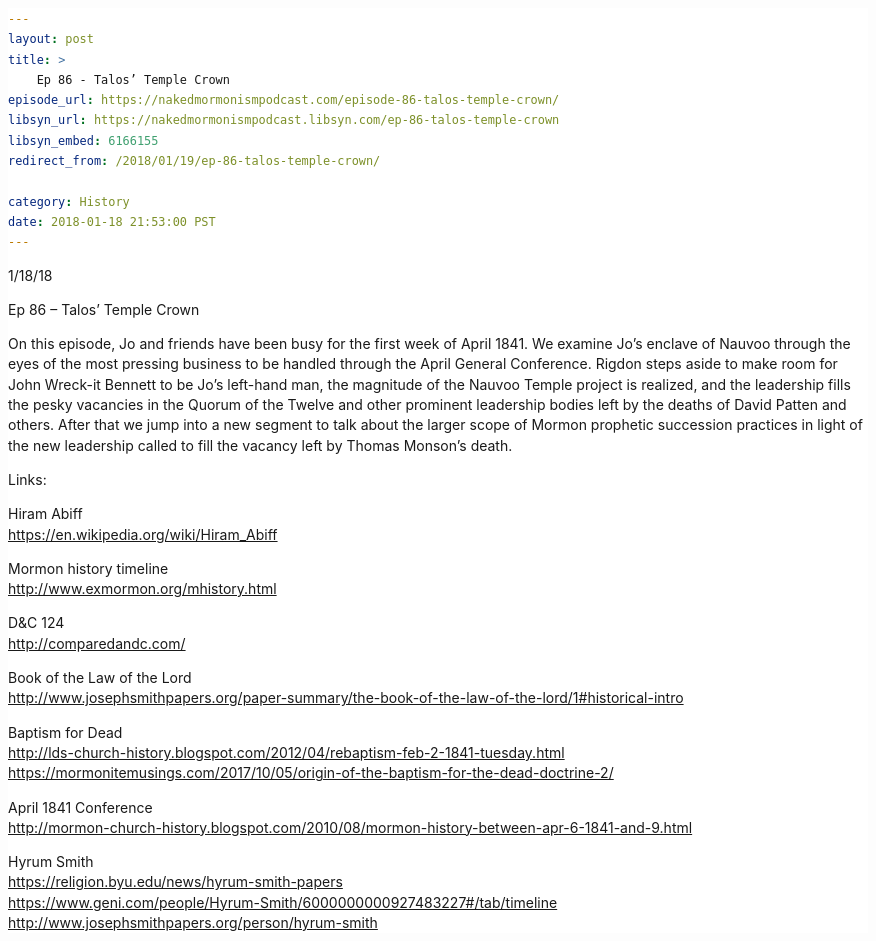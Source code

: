 ```yaml
---
layout: post
title: >
    Ep 86 - Talos’ Temple Crown
episode_url: https://nakedmormonismpodcast.com/episode-86-talos-temple-crown/
libsyn_url: https://nakedmormonismpodcast.libsyn.com/ep-86-talos-temple-crown
libsyn_embed: 6166155
redirect_from: /2018/01/19/ep-86-talos-temple-crown/

category: History
date: 2018-01-18 21:53:00 PST
---
```


1/18/18

Ep 86 – Talos’ Temple Crown

On this episode, Jo and friends have been busy for the first week of
April 1841. We examine Jo’s enclave of Nauvoo through the eyes of the
most pressing business to be handled through the April General
Conference. Rigdon steps aside to make room for John Wreck-it Bennett to
be Jo’s left-hand man, the magnitude of the Nauvoo Temple project is
realized, and the leadership fills the pesky vacancies in the Quorum of
the Twelve and other prominent leadership bodies left by the deaths of
David Patten and others. After that we jump into a new segment to talk
about the larger scope of Mormon prophetic succession practices in light
of the new leadership called to fill the vacancy left by Thomas Monson’s
death.

Links:

Hiram Abiff  
<https://en.wikipedia.org/wiki/Hiram_Abiff>

Mormon history timeline  
<http://www.exmormon.org/mhistory.html>

D\&C 124  
<http://comparedandc.com/>

Book of the Law of the Lord  
<http://www.josephsmithpapers.org/paper-summary/the-book-of-the-law-of-the-lord/1#historical-intro>

Baptism for Dead  
<http://lds-church-history.blogspot.com/2012/04/rebaptism-feb-2-1841-tuesday.html>  
<https://mormonitemusings.com/2017/10/05/origin-of-the-baptism-for-the-dead-doctrine-2/>

April 1841 Conference  
<http://mormon-church-history.blogspot.com/2010/08/mormon-history-between-apr-6-1841-and-9.html>

Hyrum Smith  
<https://religion.byu.edu/news/hyrum-smith-papers>  
<https://www.geni.com/people/Hyrum-Smith/6000000000927483227#/tab/timeline>  
<http://www.josephsmithpapers.org/person/hyrum-smith>
